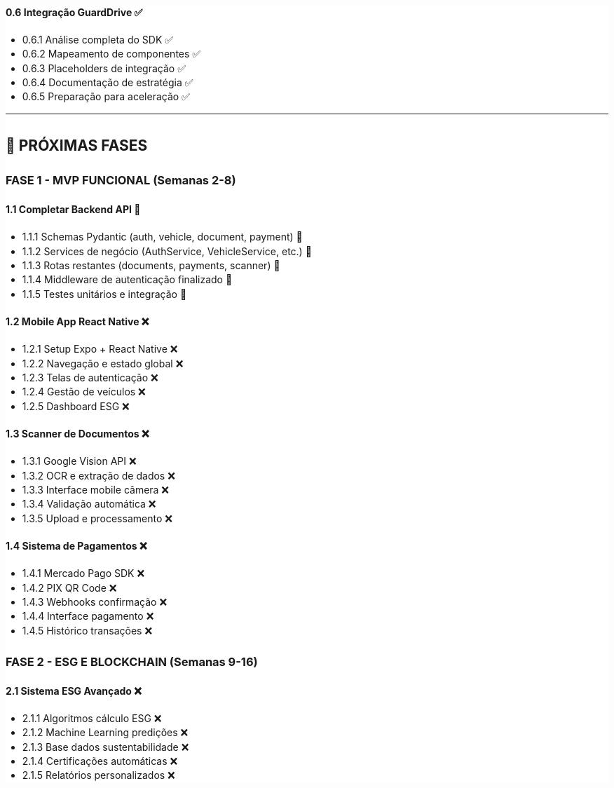 #### **0.6 Integração GuardDrive** ✅
- 0.6.1 Análise completa do SDK ✅
- 0.6.2 Mapeamento de componentes ✅
- 0.6.3 Placeholders de integração ✅
- 0.6.4 Documentação de estratégia ✅
- 0.6.5 Preparação para aceleração ✅

---

## 🔄 PRÓXIMAS FASES

### **FASE 1 - MVP FUNCIONAL** (Semanas 2-8)

#### **1.1 Completar Backend API** 🔄
- 1.1.1 Schemas Pydantic (auth, vehicle, document, payment) 🔄
- 1.1.2 Services de negócio (AuthService, VehicleService, etc.) 🔄
- 1.1.3 Rotas restantes (documents, payments, scanner) 🔄
- 1.1.4 Middleware de autenticação finalizado 🔄
- 1.1.5 Testes unitários e integração 🔄

#### **1.2 Mobile App React Native** ❌
- 1.2.1 Setup Expo + React Native ❌
- 1.2.2 Navegação e estado global ❌
- 1.2.3 Telas de autenticação ❌
- 1.2.4 Gestão de veículos ❌
- 1.2.5 Dashboard ESG ❌

#### **1.3 Scanner de Documentos** ❌
- 1.3.1 Google Vision API ❌
- 1.3.2 OCR e extração de dados ❌
- 1.3.3 Interface mobile câmera ❌
- 1.3.4 Validação automática ❌
- 1.3.5 Upload e processamento ❌

#### **1.4 Sistema de Pagamentos** ❌
- 1.4.1 Mercado Pago SDK ❌
- 1.4.2 PIX QR Code ❌
- 1.4.3 Webhooks confirmação ❌
- 1.4.4 Interface pagamento ❌
- 1.4.5 Histórico transações ❌

### **FASE 2 - ESG E BLOCKCHAIN** (Semanas 9-16)

#### **2.1 Sistema ESG Avançado** ❌
- 2.1.1 Algoritmos cálculo ESG ❌
- 2.1.2 Machine Learning predições ❌
- 2.1.3 Base dados sustentabilidade ❌
- 2.1.4 Certificações automáticas ❌
- 2.1.5 Relatórios personalizados ❌
